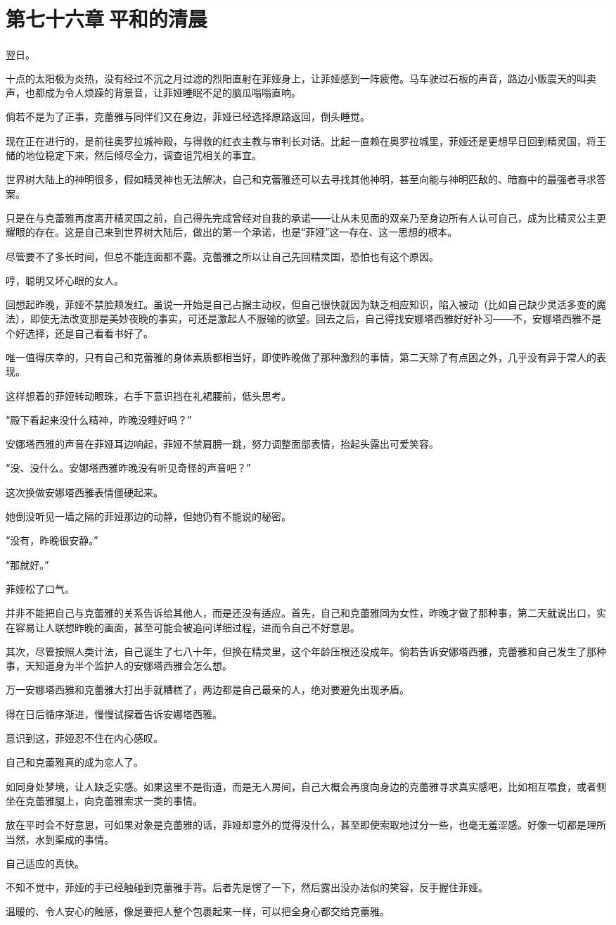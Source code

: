 # 第七十六章 平和的清晨

翌日。

十点的太阳极为炎热，没有经过不沉之月过滤的烈阳直射在菲娅身上，让菲娅感到一阵疲倦。马车驶过石板的声音，路边小贩震天的叫卖声，也都成为令人烦躁的背景音，让菲娅睡眠不足的脑瓜嗡嗡直响。

倘若不是为了正事，克蕾雅与同伴们又在身边，菲娅已经选择原路返回，倒头睡觉。

现在正在进行的，是前往奥罗拉城神殿，与得救的红衣主教与审判长对话。比起一直赖在奥罗拉城里，菲娅还是更想早日回到精灵国，将王储的地位稳定下来，然后倾尽全力，调查诅咒相关的事宜。

世界树大陆上的神明很多，假如精灵神也无法解决，自己和克蕾雅还可以去寻找其他神明，甚至向能与神明匹敌的、暗裔中的最强者寻求答案。

只是在与克蕾雅再度离开精灵国之前，自己得先完成曾经对自我的承诺——让从未见面的双亲乃至身边所有人认可自己，成为比精灵公主更耀眼的存在。这是自己来到世界树大陆后，做出的第一个承诺，也是“菲娅”这一存在、这一思想的根本。

尽管要不了多长时间，但总不能连面都不露。克蕾雅之所以让自己先回精灵国，恐怕也有这个原因。

哼，聪明又坏心眼的女人。

回想起昨晚，菲娅不禁脸颊发红。虽说一开始是自己占据主动权，但自己很快就因为缺乏相应知识，陷入被动（比如自己缺少灵活多变的魔法），即使无法改变那是美妙夜晚的事实，可还是激起人不服输的欲望。回去之后，自己得找安娜塔西雅好好补习——不，安娜塔西雅不是个好选择，还是自己看看书好了。

唯一值得庆幸的，只有自己和克蕾雅的身体素质都相当好，即使昨晚做了那种激烈的事情，第二天除了有点困之外，几乎没有异于常人的表现。

这样想着的菲娅转动眼珠，右手下意识挡在礼裙腰前，低头思考。

“殿下看起来没什么精神，昨晚没睡好吗？”

安娜塔西雅的声音在菲娅耳边响起，菲娅不禁肩膀一跳，努力调整面部表情，抬起头露出可爱笑容。

“没、没什么。安娜塔西雅昨晚没有听见奇怪的声音吧？”

这次换做安娜塔西雅表情僵硬起来。

她倒没听见一墙之隔的菲娅那边的动静，但她仍有不能说的秘密。

“没有，昨晚很安静。”

“那就好。”

菲娅松了口气。

并非不能把自己与克蕾雅的关系告诉给其他人，而是还没有适应。首先，自己和克蕾雅同为女性，昨晚才做了那种事，第二天就说出口，实在容易让人联想昨晚的画面，甚至可能会被追问详细过程，进而令自己不好意思。

其次，尽管按照人类计法，自己诞生了七八十年，但换在精灵里，这个年龄压根还没成年。倘若告诉安娜塔西雅，克蕾雅和自己发生了那种事，天知道身为半个监护人的安娜塔西雅会怎么想。

万一安娜塔西雅和克蕾雅大打出手就糟糕了，两边都是自己最亲的人，绝对要避免出现矛盾。

得在日后循序渐进，慢慢试探着告诉安娜塔西雅。

意识到这，菲娅忍不住在内心感叹。

自己和克蕾雅真的成为恋人了。

如同身处梦境，让人缺乏实感。如果这里不是街道，而是无人房间，自己大概会再度向身边的克蕾雅寻求真实感吧，比如相互喂食，或者侧坐在克蕾雅腿上，向克蕾雅索求一类的事情。

放在平时会不好意思，可如果对象是克蕾雅的话，菲娅却意外的觉得没什么，甚至即使索取地过分一些，也毫无羞涩感。好像一切都是理所当然，水到渠成的事情。

自己适应的真快。

不知不觉中，菲娅的手已经触碰到克蕾雅手背。后者先是愣了一下，然后露出没办法似的笑容，反手握住菲娅。

温暖的、令人安心的触感，像是要把人整个包裹起来一样，可以把全身心都交给克蕾雅。

